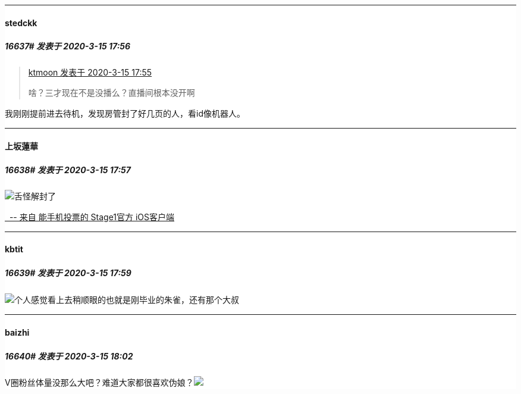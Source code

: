 





-----

####  stedckk  
##### 16637#       发表于 2020-3-15 17:56



<blockquote><a href="httphttps://bbs.saraba1st.com/2b/forum.php?mod=redirect&amp;goto=findpost&amp;pid=46746240&amp;ptid=1907975" target="_blank">ktmoon 发表于 2020-3-15 17:55</a>

啥？三才现在不是没播么？直播间根本没开啊</blockquote>
我刚刚提前进去待机，发现房管封了好几页的人，看id像机器人。







-----

####  上坂蓮華  
##### 16638#       发表于 2020-3-15 17:57



<img src="https://static.saraba1st.com/image/smiley/face2017/067.png" referrerpolicy="no-referrer">舌怪解封了

[  -- 来自 能手机投票的 Stage1官方 iOS客户端](https://itunes.apple.com/fi/app/saraba1st/id1221237470?mt=8)







-----

####  kbtit  
##### 16639#       发表于 2020-3-15 17:59



<img src="https://static.saraba1st.com/image/smiley/face2017/009.gif" referrerpolicy="no-referrer">个人感觉看上去稍顺眼的也就是刚毕业的朱雀，还有那个大叔







-----

####  baizhi  
##### 16640#       发表于 2020-3-15 18:02




V圈粉丝体量没那么大吧？难道大家都很喜欢伪娘？<img src="https://static.saraba1st.com/image/smiley/face2017/040.png" referrerpolicy="no-referrer">
